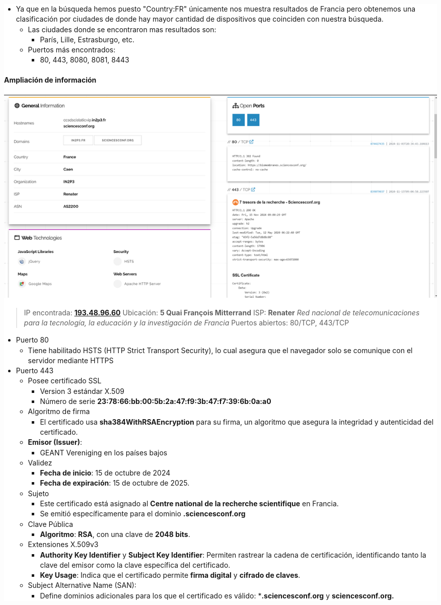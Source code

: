 - Ya que en la búsqueda hemos puesto "Country:FR" únicamente nos muestra resultados de Francia pero obtenemos una clasificación por ciudades de donde hay mayor cantidad de dispositivos que coinciden con nuestra búsqueda.
	- Las ciudades donde se encontraron mas resultados son:
		- París, Lille, Estrasburgo, etc.
	- Puertos más encontrados:
		- 80, 443, 8080, 8081, 8443
#### Ampliación de información
![](../../assets/UT2/T0/Shodan/IP-APACHE-FR.png)
>
>IP encontrada: [**193.48.96.60**](https://www.shodan.io/host/193.48.96.60)
>Ubicación: **5 Quai François Mitterrand**
>ISP: **Renater** *Red nacional de telecomunicaciones para la tecnología, la educación y la investigación de Francia*
>Puertos abiertos: 80/TCP, 443/TCP
- Puerto 80
	- Tiene habilitado HSTS (HTTP Strict Transport Security), lo cual asegura que el navegador solo se comunique con el servidor mediante HTTPS
- Puerto 443 
	- Posee certificado SSL
		- Version 3 estándar X.509
		- Número de serie **23:78:66:bb:00:5b:2a:47:f9:3b:47:f7:39:6b:0a:a0**
	- Algoritmo de firma
		- El certificado usa **sha384WithRSAEncryption** para su firma, un algoritmo que asegura la integridad y autenticidad del certificado.
	- **Emisor (Issuer)**:
		- GEANT Vereniging en los países bajos
	- Validez 
		-  **Fecha de inicio**: 15 de octubre de 2024
		- **Fecha de expiración**: 15 de octubre de 2025.
	- Sujeto 
		- Este certificado está asignado al **Centre national de la recherche scientifique** en Francia.
		- Se emitió específicamente para el dominio **.sciencesconf.org**
	- Clave Pública
		-  **Algoritmo**: **RSA**, con una clave de **2048 bits**.
	- Extensiones X.509v3
		- **Authority Key Identifier** y **Subject Key Identifier**: Permiten rastrear la cadena de certificación, identificando tanto la clave del emisor como la clave específica del certificado.
		-  **Key Usage**: Indica que el certificado permite **firma digital** y **cifrado de claves**.
	- Subject Alternative Name (SAN):
		- Define dominios adicionales para los que el certificado es válido: ***.sciencesconf.org** y **sciencesconf.org.**